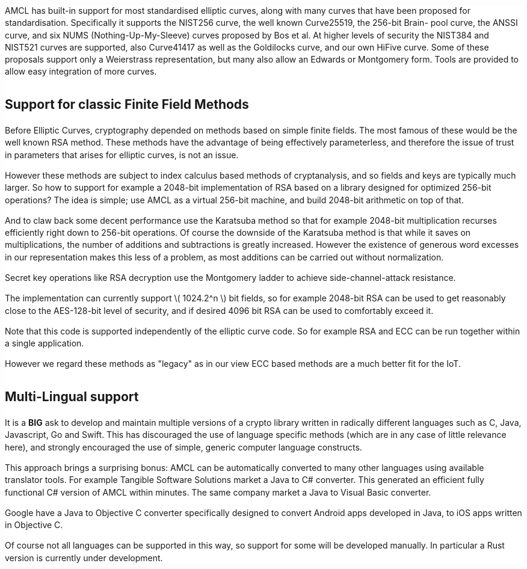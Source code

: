 AMCL has built-in support for most standardised elliptic curves, along with many curves that have been proposed for standardisation. Specifically it supports the NIST256 curve, the well known Curve25519, the 256-bit Brain- pool curve, the ANSSI curve, and six NUMS (Nothing-Up-My-Sleeve) curves proposed by Bos et al. At higher levels of security the NIST384 and NIST521 curves are supported, also Curve41417 as well as the Goldilocks curve, and our own HiFive curve.
Some of these proposals support only a Weierstrass representation, but many also allow an Edwards or Montgomery form. Tools are provided to allow easy integration of more curves.

## Support for classic Finite Field Methods

Before Elliptic Curves, cryptography depended on methods based on simple finite fields. The most famous of these would be the well known RSA method. These methods have the advantage of being effectively parameterless, and therefore the issue of trust in parameters that arises for elliptic curves, is not an issue.

However these methods are subject to index calculus based methods of cryptanalysis, and so fields and keys are typically much larger. So how to support for example a 2048-bit implementation of RSA based on a library designed for optimized 256-bit operations? The idea is simple; use AMCL as a virtual 256-bit machine, and build 2048-bit arithmetic on top of that.

And to claw back some decent performance use the Karatsuba method so that for example 2048-bit multiplication recurses efficiently right down to 256-bit operations. Of course the downside of the Karatsuba method is that while it saves on multiplications, the number of additions and subtractions is greatly increased.  However the existence of generous word excesses in our representation makes this less of a problem, as most additions can be carried out without normalization.

Secret key operations like RSA decryption use the Montgomery ladder to achieve side-channel-attack resistance.

The implementation can currently support \\( 1024.2^n \\) bit fields, so for example 2048-bit RSA can be used to get reasonably close to the AES-128-bit level of security, and if desired 4096 bit RSA can be used to comfortably exceed it.

Note that this code is supported independently of the elliptic curve code. So for example RSA and ECC can be run together within a single application.

However we regard these methods as "legacy" as in our view ECC based methods are a much better fit for the IoT.

## Multi-Lingual support

It is a **BIG** ask to develop and maintain multiple versions of a crypto library written in radically different languages such as C, Java, Javascript, Go and Swift. This has discouraged the use of language specific methods (which are in any case of little relevance here), and strongly encouraged the use of simple, generic computer language constructs.

This approach brings a surprising bonus: AMCL can be automatically converted to many other languages using available translator tools. For example Tangible Software Solutions market a Java to C# converter. This generated an efficient fully functional C# version of AMCL within minutes. The same company market a Java to Visual Basic converter.

Google have a Java to Objective C converter specifically designed to convert Android apps developed in Java, to iOS apps written in Objective C.

Of course not all languages can be supported in this way, so support for some will be developed manually. In particular a Rust version is currently under development.

